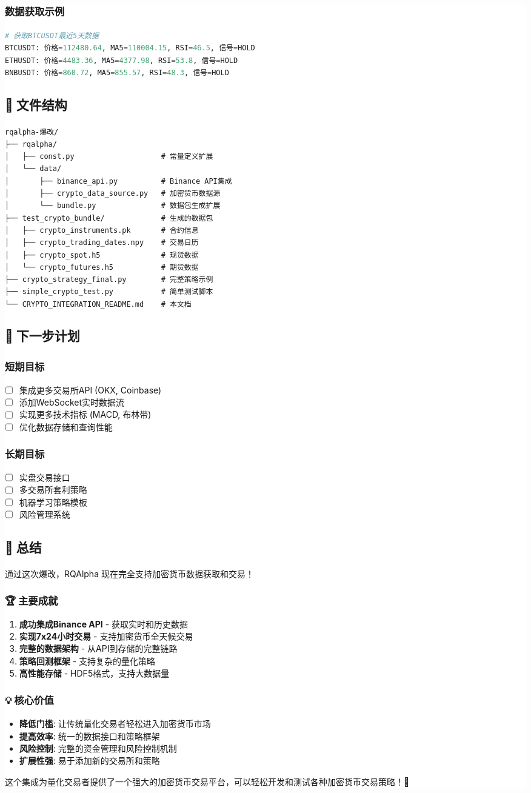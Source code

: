 ### 数据获取示例
```python
# 获取BTCUSDT最近5天数据
BTCUSDT: 价格=112480.64, MA5=110004.15, RSI=46.5, 信号=HOLD
ETHUSDT: 价格=4483.36, MA5=4377.98, RSI=53.8, 信号=HOLD
BNBUSDT: 价格=860.72, MA5=855.57, RSI=48.3, 信号=HOLD
```

## 🔧 文件结构

```
rqalpha-爆改/
├── rqalpha/
│   ├── const.py                    # 常量定义扩展
│   └── data/
│       ├── binance_api.py          # Binance API集成
│       ├── crypto_data_source.py   # 加密货币数据源
│       └── bundle.py               # 数据包生成扩展
├── test_crypto_bundle/             # 生成的数据包
│   ├── crypto_instruments.pk       # 合约信息
│   ├── crypto_trading_dates.npy    # 交易日历
│   ├── crypto_spot.h5              # 现货数据
│   └── crypto_futures.h5           # 期货数据
├── crypto_strategy_final.py        # 完整策略示例
├── simple_crypto_test.py           # 简单测试脚本
└── CRYPTO_INTEGRATION_README.md    # 本文档
```

## 🚀 下一步计划

### 短期目标
- [ ] 集成更多交易所API (OKX, Coinbase)
- [ ] 添加WebSocket实时数据流
- [ ] 实现更多技术指标 (MACD, 布林带)
- [ ] 优化数据存储和查询性能

### 长期目标
- [ ] 实盘交易接口
- [ ] 多交易所套利策略
- [ ] 机器学习策略模板
- [ ] 风险管理系统

## 🎉 总结

通过这次爆改，RQAlpha 现在完全支持加密货币数据获取和交易！

### 🏆 主要成就
1. **成功集成Binance API** - 获取实时和历史数据
2. **实现7x24小时交易** - 支持加密货币全天候交易
3. **完整的数据架构** - 从API到存储的完整链路
4. **策略回测框架** - 支持复杂的量化策略
5. **高性能存储** - HDF5格式，支持大数据量

### 💡 核心价值
- **降低门槛**: 让传统量化交易者轻松进入加密货币市场
- **提高效率**: 统一的数据接口和策略框架
- **风险控制**: 完整的资金管理和风险控制机制
- **扩展性强**: 易于添加新的交易所和策略

这个集成为量化交易者提供了一个强大的加密货币交易平台，可以轻松开发和测试各种加密货币交易策略！🚀
